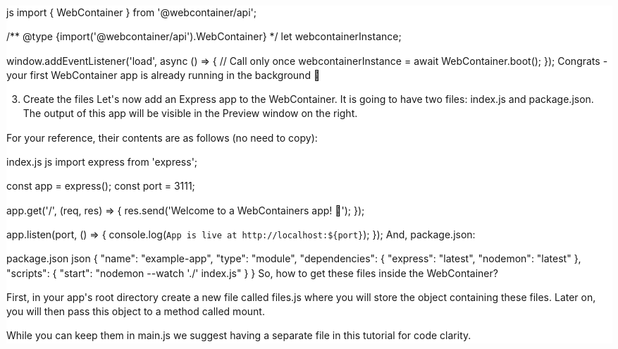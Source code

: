 js
import { WebContainer } from '@webcontainer/api';

/** @type {import('@webcontainer/api').WebContainer}  */
let webcontainerInstance;

window.addEventListener('load', async () => {
  // Call only once
  webcontainerInstance = await WebContainer.boot();
});
Congrats - your first WebContainer app is already running in the background 👏

3. Create the files
Let's now add an Express app to the WebContainer. It is going to have two files: index.js and package.json. The output of this app will be visible in the Preview window on the right.

For your reference, their contents are as follows (no need to copy):


index.js
js
import express from 'express';

const app = express();
const port = 3111;

app.get('/', (req, res) => {
  res.send('Welcome to a WebContainers app! 🥳');
});

app.listen(port, () => {
  console.log(`App is live at http://localhost:${port}`);
});
And, package.json:


package.json
json
{
  "name": "example-app",
  "type": "module",
  "dependencies": {
    "express": "latest",
    "nodemon": "latest"
  },
  "scripts": {
    "start": "nodemon --watch './' index.js"
  }
}
So, how to get these files inside the WebContainer?

First, in your app's root directory create a new file called files.js where you will store the object containing these files. Later on, you will then pass this object to a method called mount.

While you can keep them in main.js we suggest having a separate file in this tutorial for code clarity.
